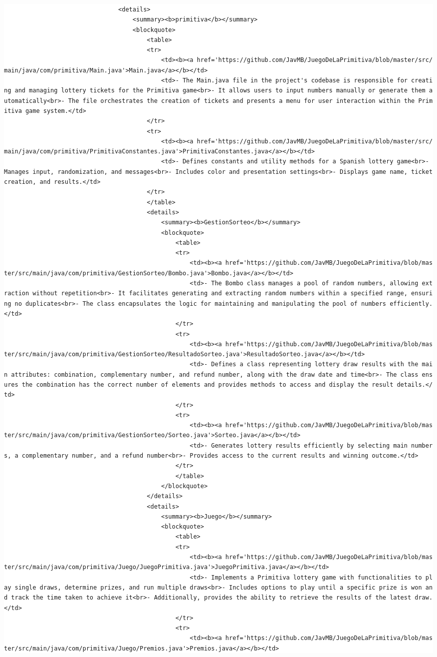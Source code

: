 									<details>
										<summary><b>primitiva</b></summary>
										<blockquote>
											<table>
											<tr>
												<td><b><a href='https://github.com/JavMB/JuegoDeLaPrimitiva/blob/master/src/main/java/com/primitiva/Main.java'>Main.java</a></b></td>
												<td>- The Main.java file in the project's codebase is responsible for creating and managing lottery tickets for the Primitiva game<br>- It allows users to input numbers manually or generate them automatically<br>- The file orchestrates the creation of tickets and presents a menu for user interaction within the Primitiva game system.</td>
											</tr>
											<tr>
												<td><b><a href='https://github.com/JavMB/JuegoDeLaPrimitiva/blob/master/src/main/java/com/primitiva/PrimitivaConstantes.java'>PrimitivaConstantes.java</a></b></td>
												<td>- Defines constants and utility methods for a Spanish lottery game<br>- Manages input, randomization, and messages<br>- Includes color and presentation settings<br>- Displays game name, ticket creation, and results.</td>
											</tr>
											</table>
											<details>
												<summary><b>GestionSorteo</b></summary>
												<blockquote>
													<table>
													<tr>
														<td><b><a href='https://github.com/JavMB/JuegoDeLaPrimitiva/blob/master/src/main/java/com/primitiva/GestionSorteo/Bombo.java'>Bombo.java</a></b></td>
														<td>- The Bombo class manages a pool of random numbers, allowing extraction without repetition<br>- It facilitates generating and extracting random numbers within a specified range, ensuring no duplicates<br>- The class encapsulates the logic for maintaining and manipulating the pool of numbers efficiently.</td>
													</tr>
													<tr>
														<td><b><a href='https://github.com/JavMB/JuegoDeLaPrimitiva/blob/master/src/main/java/com/primitiva/GestionSorteo/ResultadoSorteo.java'>ResultadoSorteo.java</a></b></td>
														<td>- Defines a class representing lottery draw results with the main attributes: combination, complementary number, and refund number, along with the draw date and time<br>- The class ensures the combination has the correct number of elements and provides methods to access and display the result details.</td>
													</tr>
													<tr>
														<td><b><a href='https://github.com/JavMB/JuegoDeLaPrimitiva/blob/master/src/main/java/com/primitiva/GestionSorteo/Sorteo.java'>Sorteo.java</a></b></td>
														<td>- Generates lottery results efficiently by selecting main numbers, a complementary number, and a refund number<br>- Provides access to the current results and winning outcome.</td>
													</tr>
													</table>
												</blockquote>
											</details>
											<details>
												<summary><b>Juego</b></summary>
												<blockquote>
													<table>
													<tr>
														<td><b><a href='https://github.com/JavMB/JuegoDeLaPrimitiva/blob/master/src/main/java/com/primitiva/Juego/JuegoPrimitiva.java'>JuegoPrimitiva.java</a></b></td>
														<td>- Implements a Primitiva lottery game with functionalities to play single draws, determine prizes, and run multiple draws<br>- Includes options to play until a specific prize is won and track the time taken to achieve it<br>- Additionally, provides the ability to retrieve the results of the latest draw.</td>
													</tr>
													<tr>
														<td><b><a href='https://github.com/JavMB/JuegoDeLaPrimitiva/blob/master/src/main/java/com/primitiva/Juego/Premios.java'>Premios.java</a></b></td>